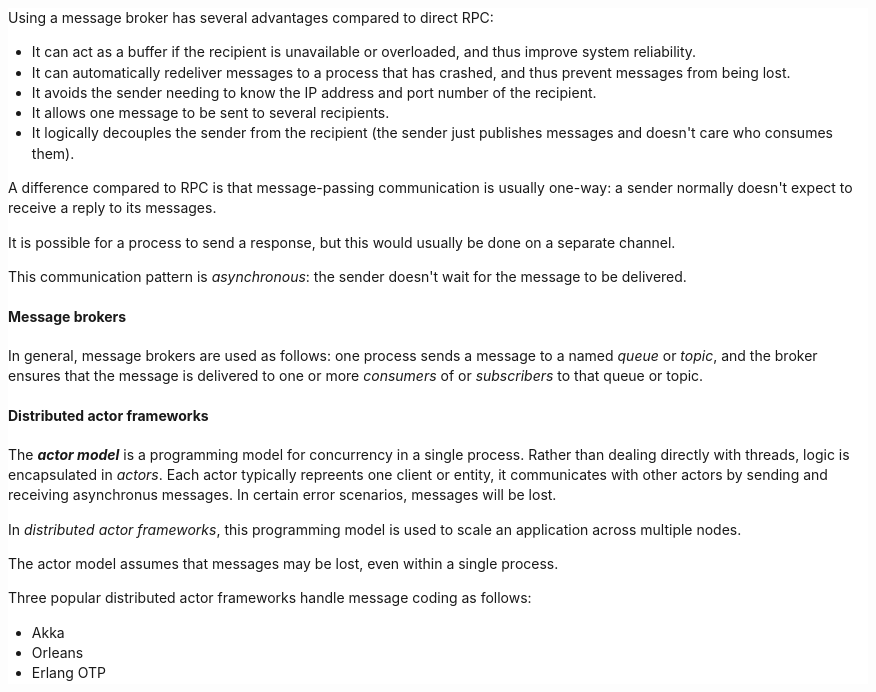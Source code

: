 Using a message broker has several advantages compared to direct RPC:

- It can act as a buffer if the recipient is unavailable or overloaded, and thus
  improve system reliability.
- It can automatically redeliver messages to a process that has crashed, and
  thus prevent messages from being lost.
- It avoids the sender needing to know the IP address and port number of the
  recipient.
- It allows one message to be sent to several recipients.
- It logically decouples the sender from the recipient (the sender just
  publishes messages and doesn't care who consumes them).

A difference compared to RPC is that message-passing communication is usually
one-way: a sender normally doesn't expect to receive a reply to its messages.

It is possible for a process to send a response, but this would usually be done
on a separate channel.

This communication pattern is *asynchronous*: the sender doesn't wait for the
message to be delivered.

#### Message brokers

In general, message brokers are used as follows: one process sends a message to
a named *queue* or *topic*, and the broker ensures that the message is delivered
to one or more *consumers* of or *subscribers* to that queue or topic.

#### Distributed actor frameworks

The ***actor model*** is a programming model for concurrency in a single
process. Rather than dealing directly with threads, logic is encapsulated in
*actors*. Each actor typically repreents one client or entity, it communicates
with other actors by sending and receiving asynchronus messages. In certain
error scenarios, messages will be lost.

In *distributed actor frameworks*, this programming model is used to scale an
application across multiple nodes.

The actor model assumes that messages may be lost, even within a single process.

Three popular distributed actor frameworks handle message coding as follows:

- Akka
- Orleans
- Erlang OTP
